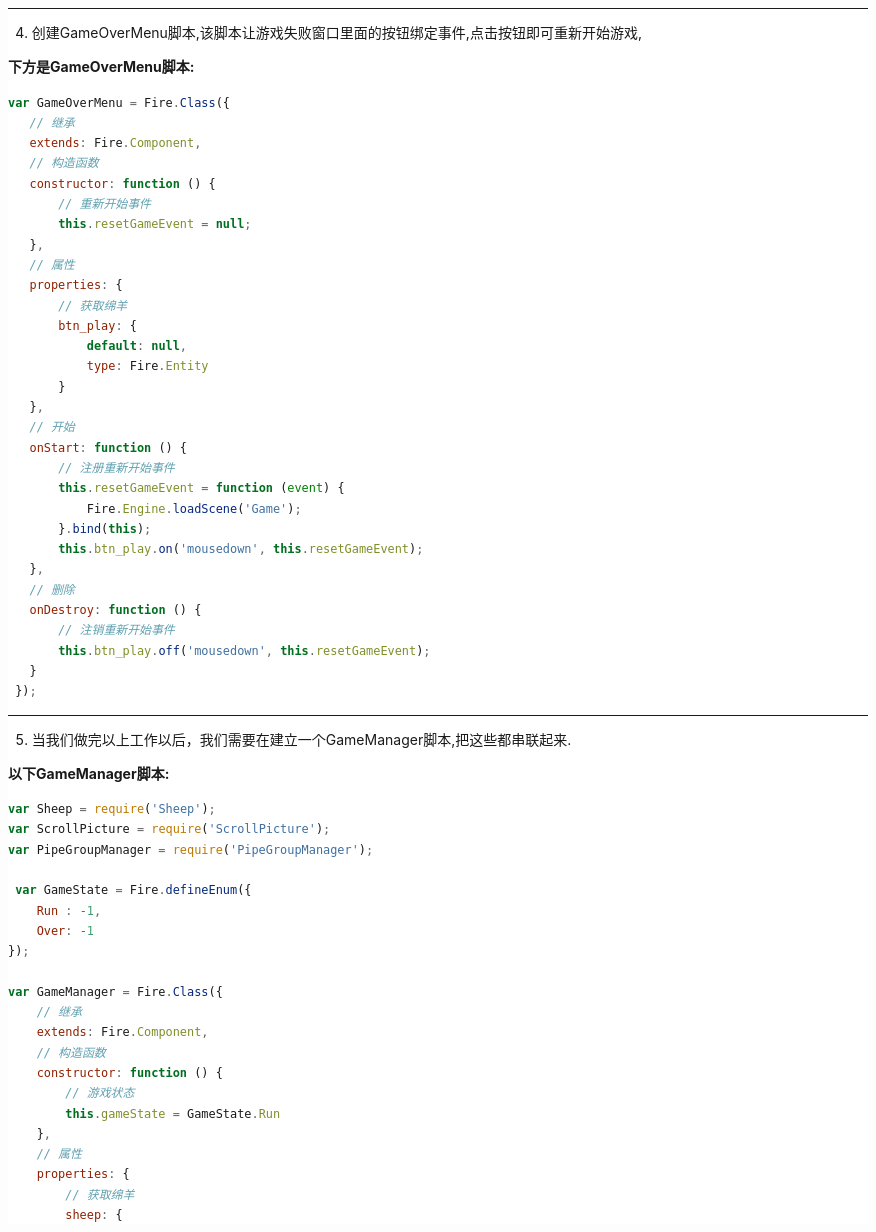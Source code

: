   ----
   
   4. 创建GameOverMenu脚本,该脚本让游戏失败窗口里面的按钮绑定事件,点击按钮即可重新开始游戏,
   
   **下方是GameOverMenu脚本:**
   ```js
   var GameOverMenu = Fire.Class({
      // 继承
      extends: Fire.Component,
      // 构造函数
      constructor: function () {
          // 重新开始事件
          this.resetGameEvent = null;
      },
      // 属性
      properties: {
          // 获取绵羊
          btn_play: {
              default: null,
              type: Fire.Entity
          }
      },
      // 开始
      onStart: function () {
          // 注册重新开始事件
          this.resetGameEvent = function (event) {
              Fire.Engine.loadScene('Game');
          }.bind(this);
          this.btn_play.on('mousedown', this.resetGameEvent);
      },
      // 删除
      onDestroy: function () {
          // 注销重新开始事件
          this.btn_play.off('mousedown', this.resetGameEvent);
      }
    });
   ```
   
   ----
   
   5. 当我们做完以上工作以后，我们需要在建立一个GameManager脚本,把这些都串联起来.
   
   **以下GameManager脚本:**
   
   ```js
   var Sheep = require('Sheep');
   var ScrollPicture = require('ScrollPicture');
   var PipeGroupManager = require('PipeGroupManager');
    
    var GameState = Fire.defineEnum({
       Run : -1,
       Over: -1
   });
    
   var GameManager = Fire.Class({
       // 继承
       extends: Fire.Component,
       // 构造函数
       constructor: function () {
           // 游戏状态
           this.gameState = GameState.Run
       },
       // 属性
       properties: {
           // 获取绵羊
           sheep: {
   ```